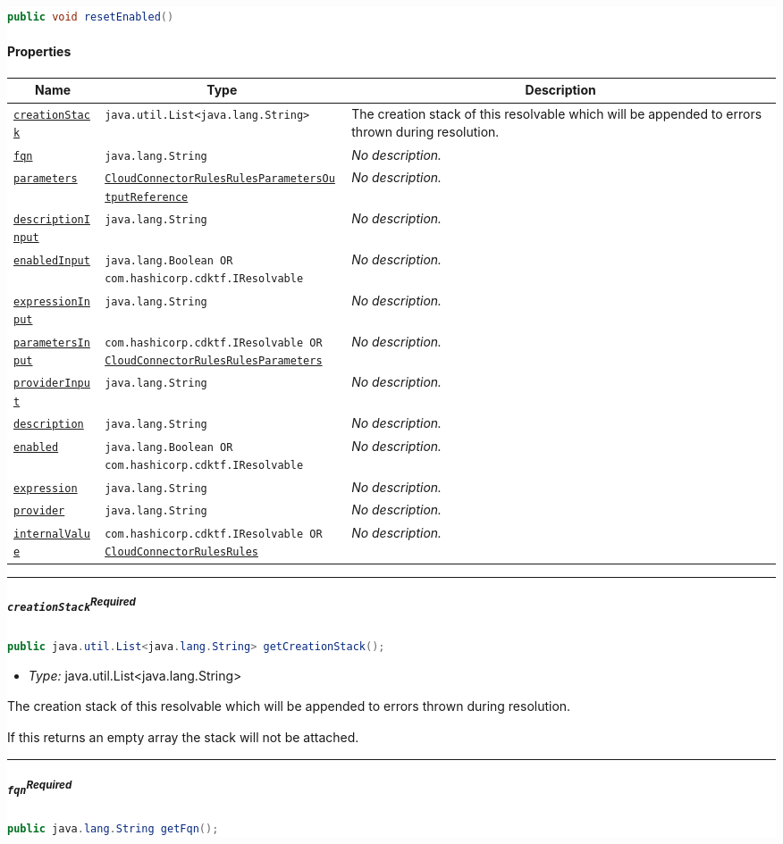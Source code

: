 ```java
public void resetEnabled()
```


#### Properties <a name="Properties" id="Properties"></a>

| **Name** | **Type** | **Description** |
| --- | --- | --- |
| <code><a href="#@cdktf/provider-cloudflare.cloudConnectorRules.CloudConnectorRulesRulesOutputReference.property.creationStack">creationStack</a></code> | <code>java.util.List<java.lang.String></code> | The creation stack of this resolvable which will be appended to errors thrown during resolution. |
| <code><a href="#@cdktf/provider-cloudflare.cloudConnectorRules.CloudConnectorRulesRulesOutputReference.property.fqn">fqn</a></code> | <code>java.lang.String</code> | *No description.* |
| <code><a href="#@cdktf/provider-cloudflare.cloudConnectorRules.CloudConnectorRulesRulesOutputReference.property.parameters">parameters</a></code> | <code><a href="#@cdktf/provider-cloudflare.cloudConnectorRules.CloudConnectorRulesRulesParametersOutputReference">CloudConnectorRulesRulesParametersOutputReference</a></code> | *No description.* |
| <code><a href="#@cdktf/provider-cloudflare.cloudConnectorRules.CloudConnectorRulesRulesOutputReference.property.descriptionInput">descriptionInput</a></code> | <code>java.lang.String</code> | *No description.* |
| <code><a href="#@cdktf/provider-cloudflare.cloudConnectorRules.CloudConnectorRulesRulesOutputReference.property.enabledInput">enabledInput</a></code> | <code>java.lang.Boolean OR com.hashicorp.cdktf.IResolvable</code> | *No description.* |
| <code><a href="#@cdktf/provider-cloudflare.cloudConnectorRules.CloudConnectorRulesRulesOutputReference.property.expressionInput">expressionInput</a></code> | <code>java.lang.String</code> | *No description.* |
| <code><a href="#@cdktf/provider-cloudflare.cloudConnectorRules.CloudConnectorRulesRulesOutputReference.property.parametersInput">parametersInput</a></code> | <code>com.hashicorp.cdktf.IResolvable OR <a href="#@cdktf/provider-cloudflare.cloudConnectorRules.CloudConnectorRulesRulesParameters">CloudConnectorRulesRulesParameters</a></code> | *No description.* |
| <code><a href="#@cdktf/provider-cloudflare.cloudConnectorRules.CloudConnectorRulesRulesOutputReference.property.providerInput">providerInput</a></code> | <code>java.lang.String</code> | *No description.* |
| <code><a href="#@cdktf/provider-cloudflare.cloudConnectorRules.CloudConnectorRulesRulesOutputReference.property.description">description</a></code> | <code>java.lang.String</code> | *No description.* |
| <code><a href="#@cdktf/provider-cloudflare.cloudConnectorRules.CloudConnectorRulesRulesOutputReference.property.enabled">enabled</a></code> | <code>java.lang.Boolean OR com.hashicorp.cdktf.IResolvable</code> | *No description.* |
| <code><a href="#@cdktf/provider-cloudflare.cloudConnectorRules.CloudConnectorRulesRulesOutputReference.property.expression">expression</a></code> | <code>java.lang.String</code> | *No description.* |
| <code><a href="#@cdktf/provider-cloudflare.cloudConnectorRules.CloudConnectorRulesRulesOutputReference.property.provider">provider</a></code> | <code>java.lang.String</code> | *No description.* |
| <code><a href="#@cdktf/provider-cloudflare.cloudConnectorRules.CloudConnectorRulesRulesOutputReference.property.internalValue">internalValue</a></code> | <code>com.hashicorp.cdktf.IResolvable OR <a href="#@cdktf/provider-cloudflare.cloudConnectorRules.CloudConnectorRulesRules">CloudConnectorRulesRules</a></code> | *No description.* |

---

##### `creationStack`<sup>Required</sup> <a name="creationStack" id="@cdktf/provider-cloudflare.cloudConnectorRules.CloudConnectorRulesRulesOutputReference.property.creationStack"></a>

```java
public java.util.List<java.lang.String> getCreationStack();
```

- *Type:* java.util.List<java.lang.String>

The creation stack of this resolvable which will be appended to errors thrown during resolution.

If this returns an empty array the stack will not be attached.

---

##### `fqn`<sup>Required</sup> <a name="fqn" id="@cdktf/provider-cloudflare.cloudConnectorRules.CloudConnectorRulesRulesOutputReference.property.fqn"></a>

```java
public java.lang.String getFqn();
```
